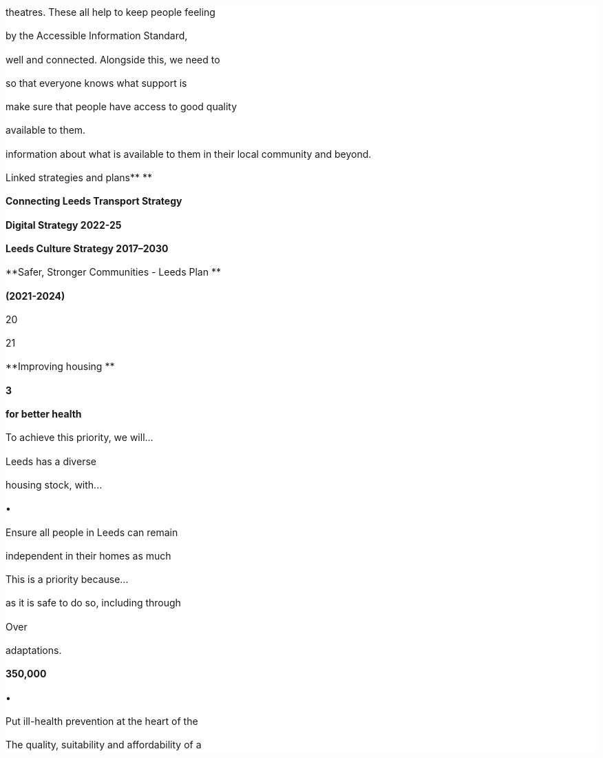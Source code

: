 theatres. These all help to keep people feeling 

by the Accessible Information Standard, 

well and connected. Alongside this, we need to 

so that everyone knows what support is 

make sure that people have access to good quality 

available to them. 

information about what is available to them in their local community and beyond. 

Linked strategies and plans** **

**Connecting Leeds Transport Strategy**

**Digital Strategy 2022-25**

**Leeds Culture Strategy 2017–2030**

**Safer, Stronger Communities - Leeds Plan **

**\(2021-2024\)**

20

21





**Improving housing **

**3**

**for better health**

To achieve this priority, we will... 

Leeds has a diverse 

housing stock, with... 

•

Ensure all people in Leeds can remain 

independent in their homes as much 

This is a priority because…

as it is safe to do so, including through 

Over 

adaptations. 

**350,000**

•

Put ill-health prevention at the heart of the 

The quality, suitability and affordability of a 
